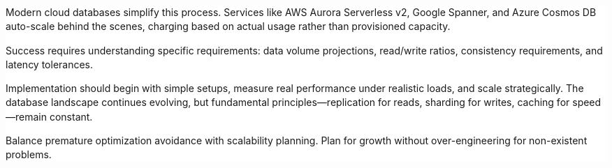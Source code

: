 Modern cloud databases simplify this process. Services like AWS Aurora Serverless v2, Google Spanner, and Azure Cosmos DB auto-scale behind the scenes, charging based on actual usage rather than provisioned capacity.

Success requires understanding specific requirements: data volume projections, read/write ratios, consistency requirements, and latency tolerances.

Implementation should begin with simple setups, measure real performance under realistic loads, and scale strategically. The database landscape continues evolving, but fundamental principles—replication for reads, sharding for writes, caching for speed—remain constant.

Balance premature optimization avoidance with scalability planning. Plan for growth without over-engineering for non-existent problems.